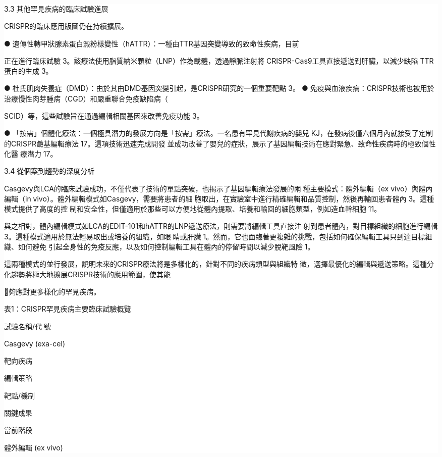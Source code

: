 3.3 其他罕見疾病的臨床試驗進展 

CRISPR的臨床應用版圖仍在持續擴展。 

●  遺傳性轉甲狀腺素蛋白澱粉樣變性（hATTR）：一種由TTR基因突變導致的致命性疾病，目前

正在進行臨床試驗 3。該療法使用脂質納米顆粒（LNP）作為載體，透過靜脈注射將
CRISPR-Cas9工具直接遞送到肝臟，以減少缺陷 
TTR蛋白的生成 3。 

●  杜氏肌肉失養症（DMD）：由於其由DMD基因突變引起，是CRISPR研究的一個重要靶點 3。 
●  免疫與血液疾病：CRISPR技術也被用於治療慢性肉芽腫病（CGD）和嚴重聯合免疫缺陷病（

SCID）等，這些試驗旨在通過編輯相關基因來改善免疫功能 3。 

●  「按需」個體化療法：一個極具潛力的發展方向是「按需」療法。一名患有罕見代謝疾病的嬰兒
KJ，在發病後僅六個月內就接受了定制的CRISPR鹼基編輯療法 17。這項技術迅速完成開發
並成功改善了嬰兒的症狀，展示了基因編輯技術在應對緊急、致命性疾病時的極致個性化醫
療潛力 17。 

3.4 從個案到趨勢的深度分析 

Casgevy與LCA的臨床試驗成功，不僅代表了技術的單點突破，也揭示了基因編輯療法發展的兩
種主要模式：體外編輯（ex vivo）與體內編輯（in vivo）。體外編輯模式如Casgevy，需要將患者的細
胞取出，在實驗室中進行精確編輯和品質控制，然後再輸回患者體內 3。這種模式提供了高度的控
制和安全性，但僅適用於那些可以方便地從體內提取、培養和輸回的細胞類型，例如造血幹細胞 
11。 

與之相對，體內編輯模式如LCA的EDIT-101和hATTR的LNP遞送療法，則需要將編輯工具直接注
射到患者體內，對目標組織的細胞進行編輯 3。這種模式適用於無法輕易取出或培養的組織，如眼
睛或肝臟 1。然而，它也面臨著更複雜的挑戰，包括如何確保編輯工具只到達目標組織、如何避免
引起全身性的免疫反應，以及如何控制編輯工具在體內的停留時間以減少脫靶風險 1。 

這兩種模式的並行發展，說明未來的CRISPR療法將是多樣化的，針對不同的疾病類型與組織特
徵，選擇最優化的編輯與遞送策略。這種分化趨勢將極大地擴展CRISPR技術的應用範圍，使其能

 
 
 
 
夠應對更多樣化的罕見疾病。 

表1：CRISPR罕見疾病主要臨床試驗概覽 

試驗名稱/代
號 

Casgevy 
(exa-cel) 

靶向疾病 

編輯策略 

靶點/機制 

關鍵成果 

當前階段 

體外編輯 
(ex vivo) 

